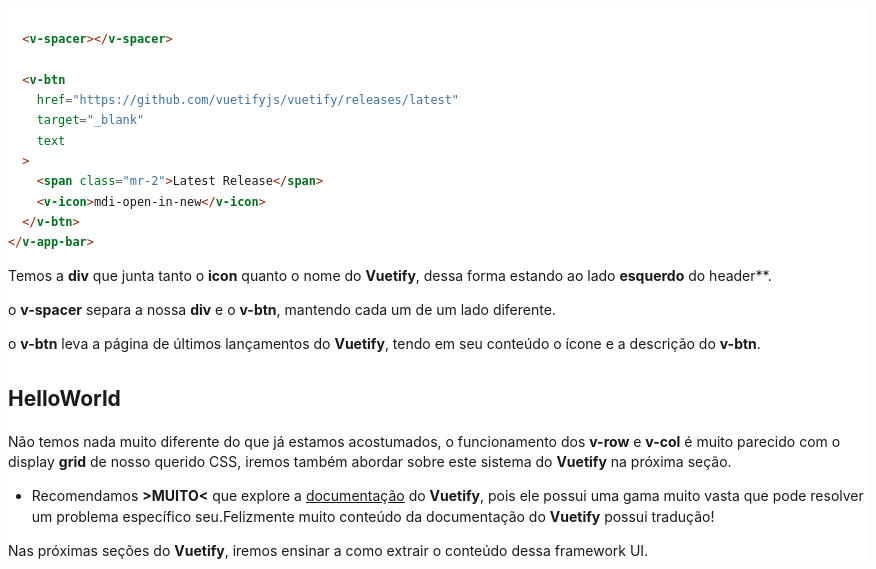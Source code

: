 ```html

  <v-spacer></v-spacer>

  <v-btn
    href="https://github.com/vuetifyjs/vuetify/releases/latest"
    target="_blank"
    text
  >
    <span class="mr-2">Latest Release</span>
    <v-icon>mdi-open-in-new</v-icon>
  </v-btn>
</v-app-bar>
```

Temos a **div** que junta tanto o **icon** quanto o nome do **Vuetify**, dessa forma estando ao lado **esquerdo** do header**.

o **v-spacer** separa a nossa **div** e o **v-btn**, mantendo cada um de um lado diferente.

o **v-btn** leva a página de últimos lançamentos do **Vuetify**, tendo em seu conteúdo o ícone e a descrição do **v-btn**.

## HelloWorld

Não temos nada muito diferente do que já estamos acostumados, o funcionamento dos **v-row** e **v-col** é muito parecido com o display **grid** de nosso querido CSS, iremos também abordar sobre este sistema do **Vuetify** na próxima seção.

* Recomendamos **>MUITO<** que explore a [documentação](https://vuetifyjs.com/pt-BR/getting-started/quick-start/) do **Vuetify**, pois ele possui uma gama muito vasta que pode resolver um problema específico seu.Felizmente muito conteúdo da documentação do **Vuetify** possui tradução!

Nas próximas seções do **Vuetify**, iremos ensinar a como extrair o conteúdo dessa framework UI.
